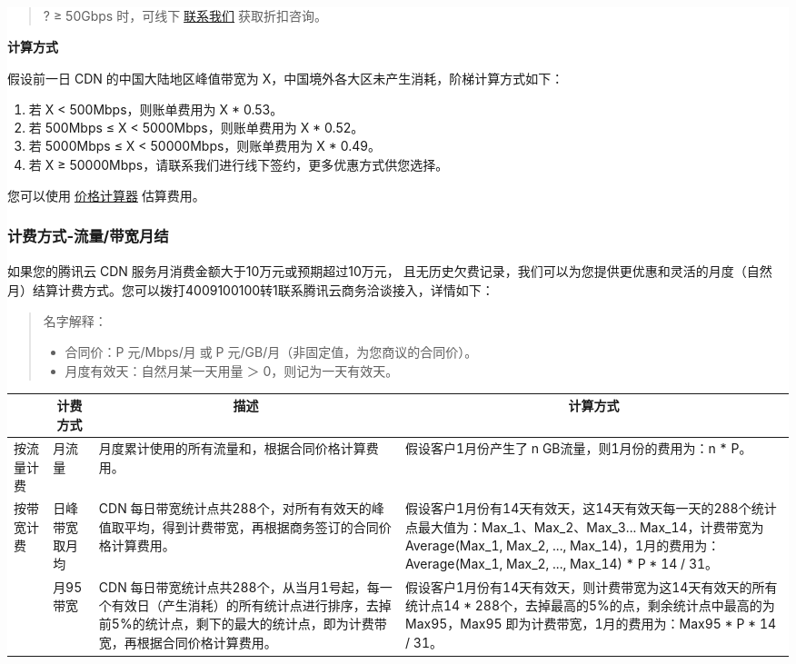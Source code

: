 
> ? ≥ 50Gbps 时，可线下 [联系我们](https://cloud.tencent.com/act/event/connect-service) 获取折扣咨询。

**计算方式**

假设前一日 CDN 的中国大陆地区峰值带宽为 X，中国境外各大区未产生消耗，阶梯计算方式如下：

1. 若 X < 500Mbps，则账单费用为 X * 0.53。
2. 若 500Mbps ≤ X < 5000Mbps，则账单费用为 X * 0.52。
3. 若 5000Mbps ≤ X < 50000Mbps，则账单费用为 X * 0.49。
4. 若 X ≥ 50000Mbps，请联系我们进行线下签约，更多优惠方式供您选择。

您可以使用 [价格计算器](https://buy.cloud.tencent.com/calculator/cdn) 估算费用。


### 计费方式-流量/带宽月结

如果您的腾讯云 CDN 服务月消费金额大于10万元或预期超过10万元， 且无历史欠费记录，我们可以为您提供更优惠和灵活的月度（自然月）结算计费方式。您可以拨打4009100100转1联系腾讯云商务洽谈接入，详情如下：

<blockquote class="d-mod-explain">
              <div class="d-mod-title d-explain-title">
                <i class="d-icon-explain"></i>名字解释：
              </div>
               <p></p>
<ul>
<li>合同价：P 元/Mbps/月 或 P 元/GB/月（非固定值，为您商议的合同价）。</li>
<li>月度有效天：自然月某一天用量 ＞ 0，则记为一天有效天。</li>
</ul>

 </blockquote>


<table>
<thead>
<tr>
<th></th>
<th>计费方式</th>
<th>描述</th>
<th>计算方式</th>
</tr>
</thead>
<tbody><tr>
<td>按流量计费</td>
<td>月流量</td>
<td>月度累计使用的所有流量和，根据合同价格计算费用。</td>
<td>假设客户1月份产生了 n GB流量，则1月份的费用为：n * P。</td>
</tr>
<tr>
<td rowspan="2">按带宽计费</td>
<td>日峰带宽取月均</td>
<td>CDN 每日带宽统计点共288个，对所有有效天的峰值取平均，得到计费带宽，再根据商务签订的合同价格计算费用。</td>
<td>假设客户1月份有14天有效天，这14天有效天每一天的288个统计点最大值为：Max_1、Max_2、Max_3... Max_14，计费带宽为 Average(Max_1, Max_2, ..., Max_14)，1月的费用为：Average(Max_1, Max_2, ..., Max_14) * P * 14 / 31。</td>
</tr>
<tr>
<td>月95带宽</td>
<td>CDN 每日带宽统计点共288个，从当月1号起，每一个有效日（产生消耗）的所有统计点进行排序，去掉前5%的统计点，剩下的最大的统计点，即为计费带宽，再根据合同价格计算费用。</td>
<td>假设客户1月份有14天有效天，则计费带宽为这14天有效天的所有统计点14 * 288个，去掉最高的5%的点，剩余统计点中最高的为 Max95，Max95 即为计费带宽，1月的费用为：Max95 * P * 14 / 31。</td>
</tr>
</tbody></table>
